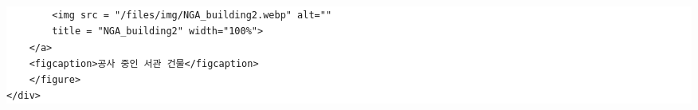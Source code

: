             <img src = "/files/img/NGA_building2.webp" alt=""
            title = "NGA_building2" width="100%">
        </a>
        <figcaption>공사 중인 서관 건물</figcaption>
        </figure>
    </div>
</div>
